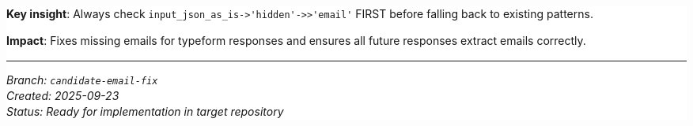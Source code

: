 **Key insight**: Always check `input_json_as_is->'hidden'->>'email'` FIRST before falling back to existing patterns.

**Impact**: Fixes missing emails for typeform responses and ensures all future responses extract emails correctly.

---
*Branch: `candidate-email-fix`*  
*Created: 2025-09-23*  
*Status: Ready for implementation in target repository*
